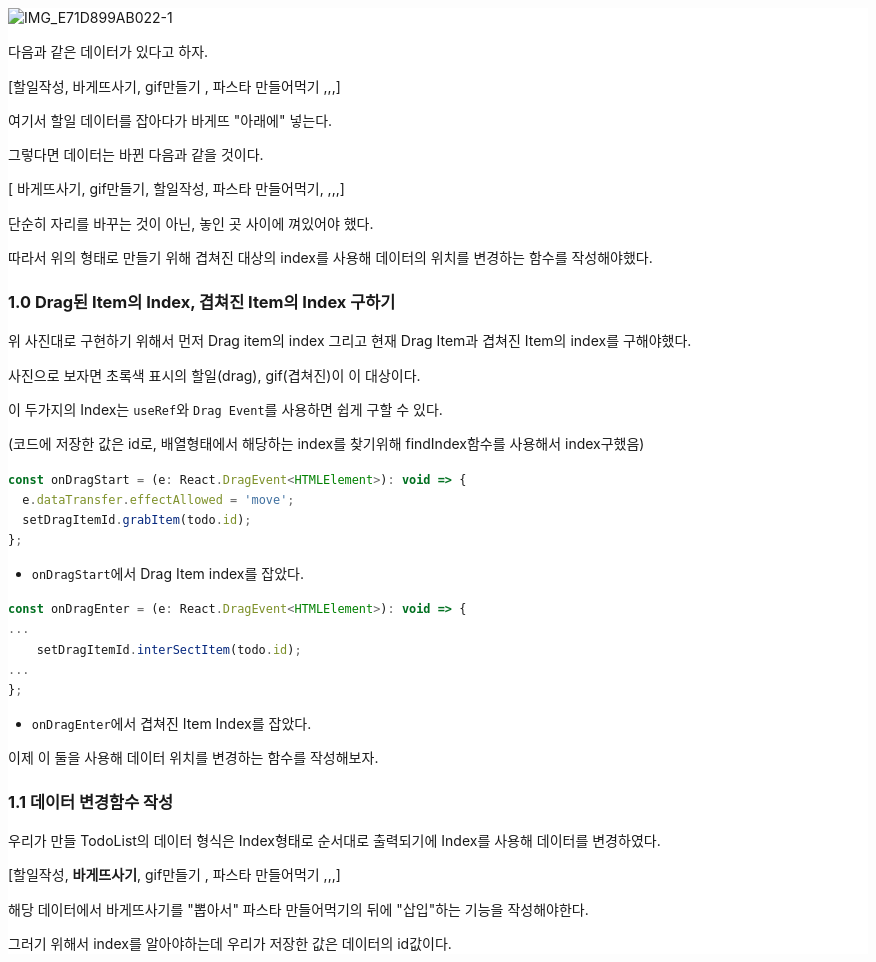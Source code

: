 ![IMG_E71D899AB022-1](https://user-images.githubusercontent.com/55486644/131205645-b6deded4-3f32-4eb1-bce9-597e06575d0c.jpeg)

다음과 같은 데이터가 있다고 하자.

[할일작성, 바게뜨사기, gif만들기 , 파스타 만들어먹기 ,,,]

여기서 할일 데이터를 잡아다가 바게뜨 "아래에" 넣는다.

그렇다면 데이터는 바뀐 다음과 같을 것이다.

[ 바게뜨사기, gif만들기, 할일작성, 파스타 만들어먹기,  ,,,]

단순히 자리를 바꾸는 것이 아닌, 놓인 곳 사이에 껴있어야 했다.

따라서 위의 형태로 만들기 위해 겹쳐진 대상의 index를 사용해 데이터의 위치를 변경하는 함수를 작성해야했다.



### 1.0 Drag된 Item의 Index, 겹쳐진 Item의 Index 구하기

위 사진대로 구현하기 위해서 먼저 Drag item의 index 그리고 현재 Drag Item과 겹쳐진 Item의 index를 구해야했다.

사진으로 보자면 초록색 표시의 할일(drag), gif(겹쳐진)이 이 대상이다.

이 두가지의 Index는 `useRef`와 `Drag Event`를 사용하면 쉽게 구할 수 있다.

(코드에 저장한 값은 id로, 배열형태에서 해당하는 index를 찾기위해 findIndex함수를 사용해서 index구했음)

```js
const onDragStart = (e: React.DragEvent<HTMLElement>): void => {
  e.dataTransfer.effectAllowed = 'move';
  setDragItemId.grabItem(todo.id);
};
```

- `onDragStart`에서 Drag Item index를 잡았다.

```js
const onDragEnter = (e: React.DragEvent<HTMLElement>): void => {
...
 	setDragItemId.interSectItem(todo.id);
...
};
```

- `onDragEnter`에서 겹쳐진 Item Index를 잡았다.



이제 이 둘을 사용해 데이터 위치를 변경하는 함수를 작성해보자.



### 1.1 데이터 변경함수 작성

우리가 만들 TodoList의 데이터 형식은 Index형태로 순서대로 출력되기에 Index를 사용해 데이터를 변경하였다.

[할일작성, **바게뜨사기**, gif만들기 , 파스타 만들어먹기 ,,,]

해당 데이터에서 바게뜨사기를 "뽑아서" 파스타 만들어먹기의 뒤에 "삽입"하는 기능을 작성해야한다.

그러기 위해서 index를 알아야하는데 우리가 저장한 값은 데이터의 id값이다.

